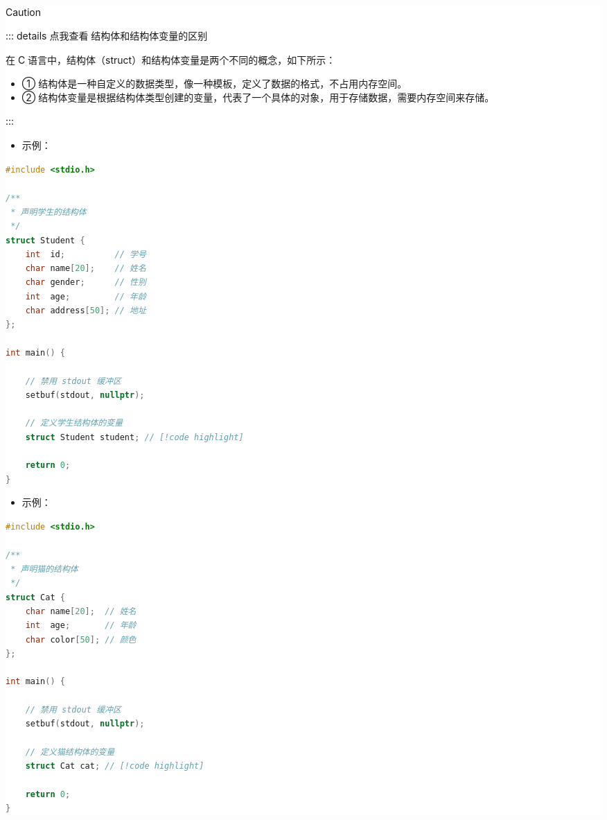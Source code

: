 > [!CAUTION]
>
> ::: details 点我查看 结构体和结构体变量的区别
>
> 在 C 语言中，结构体（struct）和结构体变量是两个不同的概念，如下所示：
>
> * ① 结构体是一种自定义的数据类型，像一种模板，定义了数据的格式，不占用内存空间。
> * ② 结构体变量是根据结构体类型创建的变量，代表了一个具体的对象，用于存储数据，需要内存空间来存储。
>
> :::



* 示例：

```c
#include <stdio.h>

/**
 * 声明学生的结构体
 */
struct Student {
    int  id;          // 学号
    char name[20];    // 姓名
    char gender;      // 性别
    int  age;         // 年龄
    char address[50]; // 地址
};

int main() {

    // 禁用 stdout 缓冲区
    setbuf(stdout, nullptr);

    // 定义学生结构体的变量
    struct Student student; // [!code highlight]

    return 0;
}
```



* 示例：

```c
#include <stdio.h>

/**
 * 声明猫的结构体
 */
struct Cat {
    char name[20];  // 姓名
    int  age;       // 年龄
    char color[50]; // 颜色
};

int main() {

    // 禁用 stdout 缓冲区
    setbuf(stdout, nullptr);

    // 定义猫结构体的变量
    struct Cat cat; // [!code highlight]
    
    return 0;
}
```